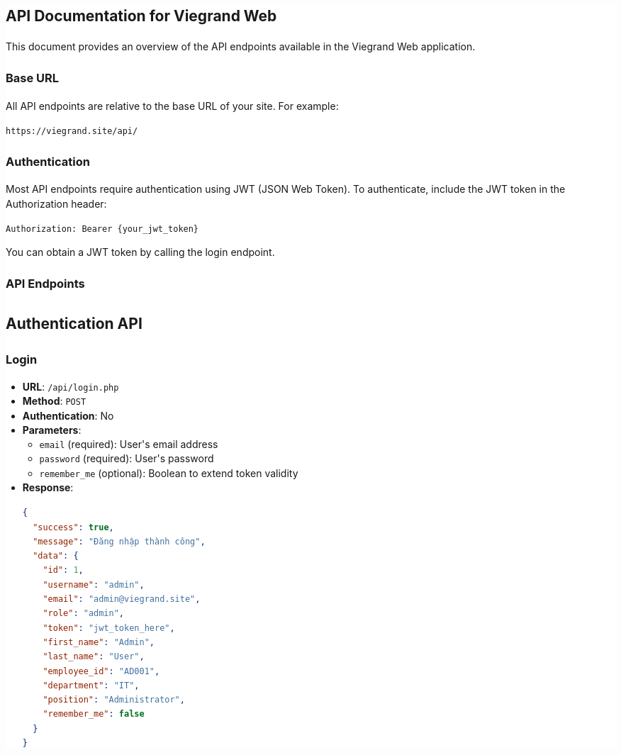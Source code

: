 ## API Documentation for Viegrand Web

This document provides an overview of the API endpoints available in the Viegrand Web application.

### Base URL

All API endpoints are relative to the base URL of your site. For example:
```
https://viegrand.site/api/
```

### Authentication

Most API endpoints require authentication using JWT (JSON Web Token). 
To authenticate, include the JWT token in the Authorization header:

```
Authorization: Bearer {your_jwt_token}
```

You can obtain a JWT token by calling the login endpoint.

### API Endpoints

## Authentication API

### Login
- **URL**: `/api/login.php`
- **Method**: `POST`
- **Authentication**: No
- **Parameters**:
  - `email` (required): User's email address
  - `password` (required): User's password
  - `remember_me` (optional): Boolean to extend token validity
- **Response**:
  ```json
  {
    "success": true,
    "message": "Đăng nhập thành công",
    "data": {
      "id": 1,
      "username": "admin",
      "email": "admin@viegrand.site",
      "role": "admin",
      "token": "jwt_token_here",
      "first_name": "Admin",
      "last_name": "User",
      "employee_id": "AD001",
      "department": "IT",
      "position": "Administrator",
      "remember_me": false
    }
  }
  ```
